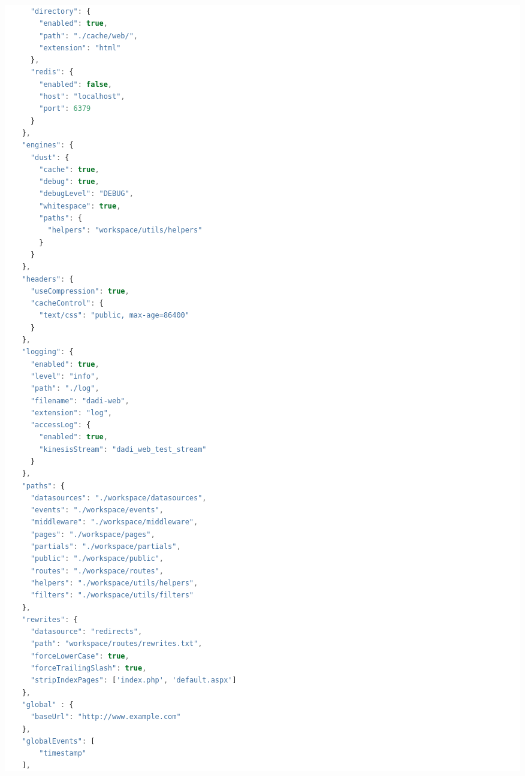 ```javascript
      "directory": {
        "enabled": true,
        "path": "./cache/web/",
        "extension": "html"
      },
      "redis": {
        "enabled": false,
        "host": "localhost",
        "port": 6379
      }
    },
    "engines": {
      "dust": {
        "cache": true,
        "debug": true,
        "debugLevel": "DEBUG",
        "whitespace": true,
        "paths": {
          "helpers": "workspace/utils/helpers"
        }
      }
    },
    "headers": {
      "useCompression": true,
      "cacheControl": {
        "text/css": "public, max-age=86400"
      }
    },
    "logging": {
      "enabled": true,
      "level": "info",
      "path": "./log",
      "filename": "dadi-web",
      "extension": "log",
      "accessLog": {
        "enabled": true,
        "kinesisStream": "dadi_web_test_stream"
      }
    },
    "paths": {
      "datasources": "./workspace/datasources",
      "events": "./workspace/events",
      "middleware": "./workspace/middleware",
      "pages": "./workspace/pages",
      "partials": "./workspace/partials",
      "public": "./workspace/public",
      "routes": "./workspace/routes",
      "helpers": "./workspace/utils/helpers",
      "filters": "./workspace/utils/filters"
    },
    "rewrites": {
      "datasource": "redirects",
      "path": "workspace/routes/rewrites.txt",
      "forceLowerCase": true,
      "forceTrailingSlash": true,
      "stripIndexPages": ['index.php', 'default.aspx']
    },
    "global" : {
      "baseUrl": "http://www.example.com"
    },
    "globalEvents": [
	    "timestamp"
    ],
```